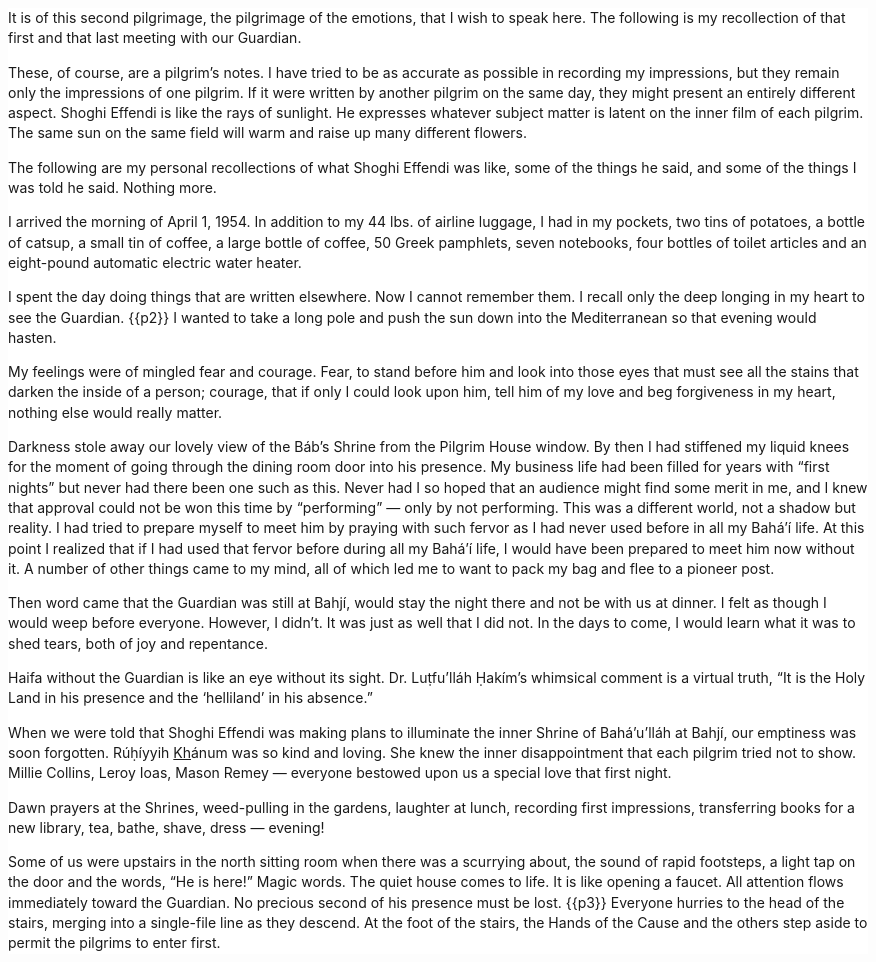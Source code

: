 It is of this second pilgrimage, the pilgrimage of the emotions, that I wish to speak here. The following is my recollection of that first and that last meeting with our Guardian.   

These, of course, are a pilgrim’s notes. I have tried to be as accurate as possible in recording my impressions, but they remain only the impressions of one pilgrim. If it were written by another pilgrim on the same day, they might present an entirely different aspect. Shoghi Effendi is like the rays of sunlight. He expresses whatever subject matter is latent on the inner film of each pilgrim. The same sun on the same field will warm and raise up many different flowers.   

The following are my personal recollections of what Shoghi Effendi was like, some of the things he said, and some of the things I was told he said. Nothing more.   

I arrived the morning of April 1, 1954. In addition to my 44 lbs. of airline luggage, I had in my pockets, two tins of potatoes, a bottle of catsup, a small tin of coffee, a large bottle of coffee, 50 Greek pamphlets, seven notebooks, four bottles of toilet articles and an eight-pound automatic electric water heater.   

I spent the day doing things that are written elsewhere. Now I cannot remember them. I recall only the deep longing in my heart to see the Guardian. {{p2}} I wanted to take a long pole and push the sun down into the Mediterranean so that evening would hasten.   

My feelings were of mingled fear and courage. Fear, to stand before him and look into those eyes that must see all the stains that darken the inside of a person; courage, that if only I could look upon him, tell him of my love and beg forgiveness in my heart, nothing else would really matter.   

Darkness stole away our lovely view of the Báb’s Shrine from the Pilgrim House window. By then I had stiffened my liquid knees for the moment of going through the dining room door into his presence. My business life had been filled for years with “first nights” but never had there been one such as this. Never had I so hoped that an audience might find some merit in me, and I knew that approval could not be won this time by “performing” — only by not performing. This was a different world, not a shadow but reality. I had tried to prepare myself to meet him by praying with such fervor as I had never used before in all my Bahá’í life. At this point I realized that if I had used that fervor before during all my Bahá’í life, I would have been prepared to meet him now without it. A number of other things came to my mind, all of which led me to want to pack my bag and flee to a pioneer post.   

Then word came that the Guardian was still at Bahjí, would stay the night there and not be with us at dinner. I felt as though I would weep before everyone. However, I didn’t. It was just as well that I did not. In the days to come, I would learn what it was to shed tears, both of joy and repentance.   

Haifa without the Guardian is like an eye without its sight. Dr. Luṭfu’lláh Ḥakím’s whimsical comment is a virtual truth, “It is the Holy Land in his presence and the ‘helliland’ in his absence.”   

When we were told that Shoghi Effendi was making plans to illuminate the inner Shrine of Bahá’u’lláh at Bahjí, our emptiness was soon forgotten. Rúḥíyyih <u>Kh</u>ánum was so kind and loving. She knew the inner disappointment that each pilgrim tried not to show. Millie Collins, Leroy Ioas, Mason Remey — everyone bestowed upon us a special love that first night.   

Dawn prayers at the Shrines, weed-pulling in the gardens, laughter at lunch, recording first impressions, transferring books for a new library, tea, bathe, shave, dress — evening!   

Some of us were upstairs in the north sitting room when there was a scurrying about, the sound of rapid footsteps, a light tap on the door and the words, “He is here!” Magic words. The quiet house comes to life. It is like opening a faucet. All attention flows immediately toward the Guardian. No precious second of his presence must be lost. {{p3}} Everyone hurries to the head of the stairs, merging into a single-file line as they descend. At the foot of the stairs, the Hands of the Cause and the others step aside to permit the pilgrims to enter first.   
